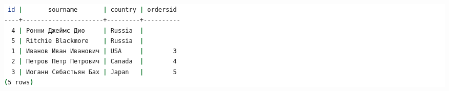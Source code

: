 ```bash
 id |       sourname       | country | ordersid
----+----------------------+---------+----------
  4 | Ронни Джеймс Дио     | Russia  |
  5 | Ritchie Blackmore    | Russia  |
  1 | Иванов Иван Иванович | USA     |        3
  2 | Петров Петр Петрович | Canada  |        4
  3 | Иоганн Себастьян Бах | Japan   |        5
(5 rows)
```